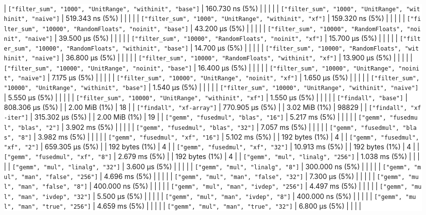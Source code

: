 | `["filter_sum", "1000", "UnitRange", "withinit", "base"]`      | 160.730 ns (5%) |         |                 |             |
| `["filter_sum", "1000", "UnitRange", "withinit", "naive"]`     | 519.343 ns (5%) |         |                 |             |
| `["filter_sum", "1000", "UnitRange", "withinit", "xf"]`        | 159.320 ns (5%) |         |                 |             |
| `["filter_sum", "10000", "RandomFloats", "noinit", "base"]`    |  43.200 μs (5%) |         |                 |             |
| `["filter_sum", "10000", "RandomFloats", "noinit", "naive"]`   |  39.500 μs (5%) |         |                 |             |
| `["filter_sum", "10000", "RandomFloats", "noinit", "xf"]`      |  15.700 μs (5%) |         |                 |             |
| `["filter_sum", "10000", "RandomFloats", "withinit", "base"]`  |  14.700 μs (5%) |         |                 |             |
| `["filter_sum", "10000", "RandomFloats", "withinit", "naive"]` |  36.800 μs (5%) |         |                 |             |
| `["filter_sum", "10000", "RandomFloats", "withinit", "xf"]`    |  13.900 μs (5%) |         |                 |             |
| `["filter_sum", "10000", "UnitRange", "noinit", "base"]`       |  16.400 μs (5%) |         |                 |             |
| `["filter_sum", "10000", "UnitRange", "noinit", "naive"]`      |   7.175 μs (5%) |         |                 |             |
| `["filter_sum", "10000", "UnitRange", "noinit", "xf"]`         |   1.650 μs (5%) |         |                 |             |
| `["filter_sum", "10000", "UnitRange", "withinit", "base"]`     |   1.540 μs (5%) |         |                 |             |
| `["filter_sum", "10000", "UnitRange", "withinit", "naive"]`    |   5.550 μs (5%) |         |                 |             |
| `["filter_sum", "10000", "UnitRange", "withinit", "xf"]`       |   1.550 μs (5%) |         |                 |             |
| `["findall", "base"]`                                          | 808.306 μs (5%) |         |   2.00 MiB (1%) |          18 |
| `["findall", "xf-array"]`                                      | 770.905 μs (5%) |         |   3.02 MiB (1%) |       98829 |
| `["findall", "xf-iter"]`                                       | 315.302 μs (5%) |         |   2.00 MiB (1%) |          19 |
| `["gemm", "fusedmul", "blas", "16"]`                           |   5.217 ms (5%) |         |                 |             |
| `["gemm", "fusedmul", "blas", "2"]`                            |   3.902 ms (5%) |         |                 |             |
| `["gemm", "fusedmul", "blas", "32"]`                           |   7.057 ms (5%) |         |                 |             |
| `["gemm", "fusedmul", "blas", "8"]`                            |   3.982 ms (5%) |         |                 |             |
| `["gemm", "fusedmul", "xf", "16"]`                             |   5.102 ms (5%) |         |  192 bytes (1%) |           4 |
| `["gemm", "fusedmul", "xf", "2"]`                              | 659.305 μs (5%) |         |  192 bytes (1%) |           4 |
| `["gemm", "fusedmul", "xf", "32"]`                             |  10.913 ms (5%) |         |  192 bytes (1%) |           4 |
| `["gemm", "fusedmul", "xf", "8"]`                              |   2.679 ms (5%) |         |  192 bytes (1%) |           4 |
| `["gemm", "mul", "linalg", "256"]`                             |   1.038 ms (5%) |         |                 |             |
| `["gemm", "mul", "linalg", "32"]`                              |   3.600 μs (5%) |         |                 |             |
| `["gemm", "mul", "linalg", "8"]`                               | 300.000 ns (5%) |         |                 |             |
| `["gemm", "mul", "man", "false", "256"]`                       |   4.696 ms (5%) |         |                 |             |
| `["gemm", "mul", "man", "false", "32"]`                        |   7.300 μs (5%) |         |                 |             |
| `["gemm", "mul", "man", "false", "8"]`                         | 400.000 ns (5%) |         |                 |             |
| `["gemm", "mul", "man", "ivdep", "256"]`                       |   4.497 ms (5%) |         |                 |             |
| `["gemm", "mul", "man", "ivdep", "32"]`                        |   5.500 μs (5%) |         |                 |             |
| `["gemm", "mul", "man", "ivdep", "8"]`                         | 400.000 ns (5%) |         |                 |             |
| `["gemm", "mul", "man", "true", "256"]`                        |   4.659 ms (5%) |         |                 |             |
| `["gemm", "mul", "man", "true", "32"]`                         |   6.800 μs (5%) |         |                 |             |